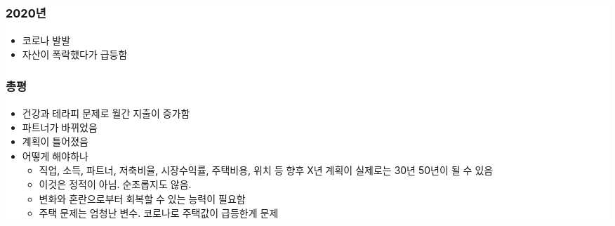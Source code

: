 ### 2020년

- 코로나 발발
- 자산이 폭락했다가 급등함

### 총평

- 건강과 테라피 문제로 월간 지출이 증가함
- 파트너가 바뀌었음
- 계획이 틀어졌음
- 어떻게 해야하나
  - 직업, 소득, 파트너, 저축비율, 시장수익률, 주택비용, 위치 등 향후 X년 계획이 실제로는 30년 50년이 될 수 있음
  - 이것은 정적이 아님. 순조롭지도 않음.
  - 변화와 혼란으로부터 회복할 수 있는 능력이 필요함
  - 주택 문제는 엄청난 변수. 코로나로 주택값이 급등한게 문제
